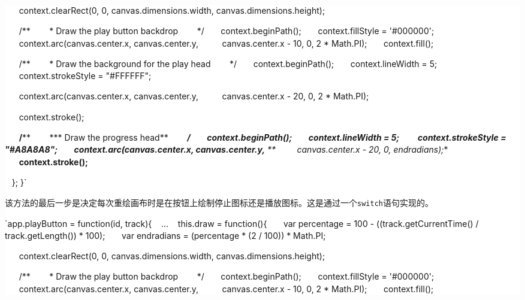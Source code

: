       context.clearRect(0, 0, canvas.dimensions.width,
canvas.dimensions.height);

      /**
       * Draw the play button backdrop
       */
      context.beginPath();
      context.fillStyle = '#000000';
      context.arc(canvas.center.x, canvas.center.y,
         canvas.center.x - 10, 0, 2 * Math.PI);
      context.fill();

      /**
       * Draw the background for the play head
       */
      context.beginPath();
      context.lineWidth = 5;
      context.strokeStyle = "#FFFFFF";

      context.arc(canvas.center.x, canvas.center.y,
         canvas.center.x - 20, 0, 2 * Math.PI);

      context.stroke();

      **/****
       *** Draw the progress head**
       ***/**
      **context.beginPath();**
      **context.lineWidth = 5;**` `      **context.strokeStyle = "#A8A8A8";**
      **context.arc(canvas.center.x, canvas.center.y,**
**         canvas.center.x - 20, 0, endradians);**
      **context.stroke();**

   };
}`

该方法的最后一步是决定每次重绘画布时是在按钮上绘制停止图标还是播放图标。这是通过一个`switch`语句实现的。

`app.playButton = function(id, track){
   ...
   this.draw = function(){
      var percentage = 100 - ((track.getCurrentTime() / track.getLength()) *
100);
      var endradians = (percentage * (2 / 100)) * Math.PI;

      context.clearRect(0, 0, canvas.dimensions.width,
canvas.dimensions.height);

      /**
       * Draw the play button backdrop
       */
      context.beginPath();
      context.fillStyle = '#000000';
      context.arc(canvas.center.x, canvas.center.y,
         canvas.center.x - 10, 0, 2 * Math.PI);
      context.fill();
